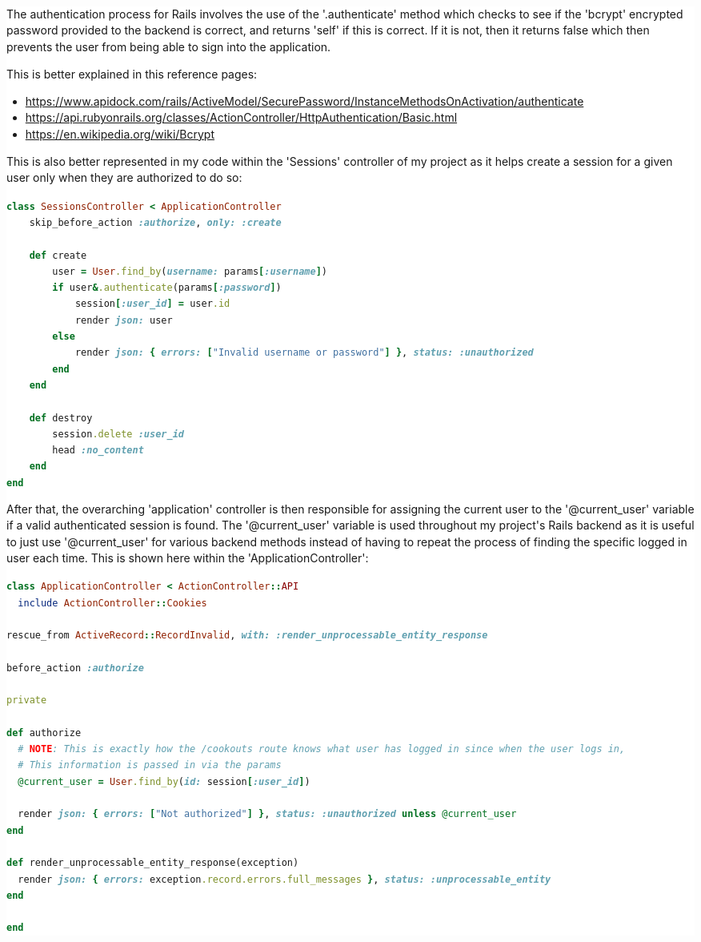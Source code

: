 The authentication process for Rails involves the use of the '.authenticate' method which checks to see if the 'bcrypt' encrypted password provided to the backend is correct, and returns 'self' if this is correct. If it is not, then it returns false which then prevents the user from being able to sign into the application.

This is better explained in this reference pages:

-   <https://www.apidock.com/rails/ActiveModel/SecurePassword/InstanceMethodsOnActivation/authenticate>
-   <https://api.rubyonrails.org/classes/ActionController/HttpAuthentication/Basic.html>
-   <https://en.wikipedia.org/wiki/Bcrypt>

This is also better represented in my code within the 'Sessions' controller of my project as it helps create a session for a given user only when they are authorized to do so:

```ruby
class SessionsController < ApplicationController
    skip_before_action :authorize, only: :create

    def create
        user = User.find_by(username: params[:username])
        if user&.authenticate(params[:password])
            session[:user_id] = user.id
            render json: user
        else
            render json: { errors: ["Invalid username or password"] }, status: :unauthorized
        end
    end

    def destroy
        session.delete :user_id
        head :no_content
    end
end
```

After that, the overarching 'application' controller is then responsible for assigning the current user to the '@current_user' variable if a valid authenticated session is found. The '@current_user' variable is used throughout my project's Rails backend as it is useful to just use '@current_user' for various backend methods instead of having to repeat the process of finding the specific logged in user each time. This is shown here within the 'ApplicationController':

```ruby
class ApplicationController < ActionController::API
  include ActionController::Cookies

rescue_from ActiveRecord::RecordInvalid, with: :render_unprocessable_entity_response

before_action :authorize

private

def authorize
  # NOTE: This is exactly how the /cookouts route knows what user has logged in since when the user logs in,
  # This information is passed in via the params
  @current_user = User.find_by(id: session[:user_id])

  render json: { errors: ["Not authorized"] }, status: :unauthorized unless @current_user
end

def render_unprocessable_entity_response(exception)
  render json: { errors: exception.record.errors.full_messages }, status: :unprocessable_entity
end

end
```